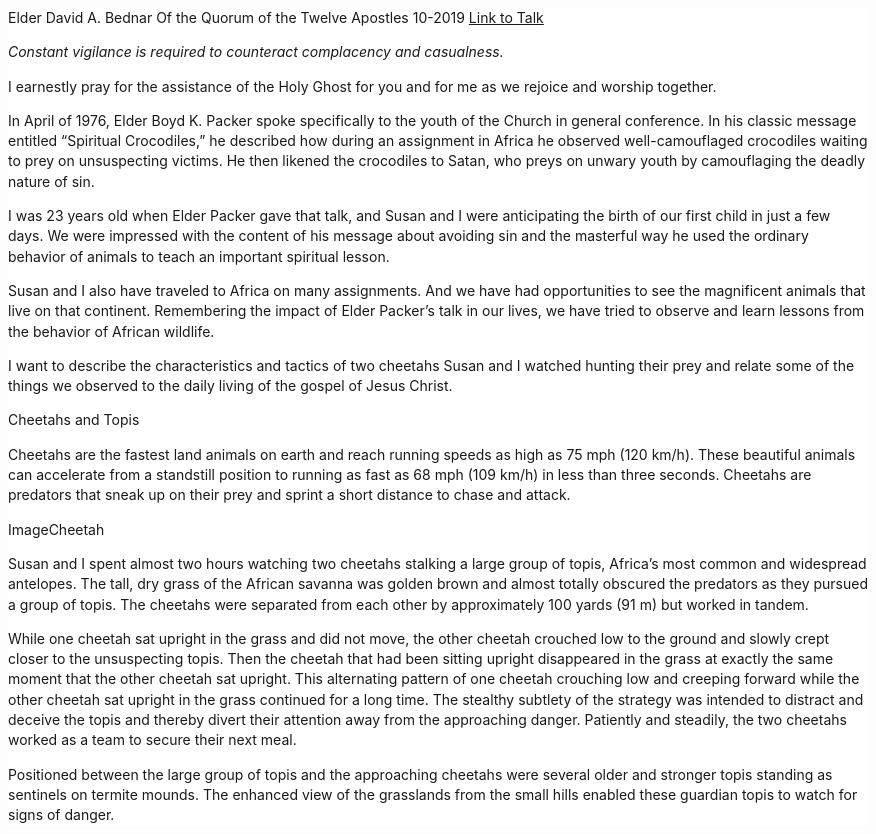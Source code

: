 Elder David A. Bednar
Of the Quorum of the Twelve Apostles
10-2019
[Link to Talk](https://www.churchofjesuschrist.org/study/general-conference/2019/10/22bednar?lang=eng)

_Constant vigilance is required to counteract complacency and casualness._

I earnestly pray for the assistance of the Holy Ghost for you and for me as we rejoice and worship together.

In April of 1976, Elder Boyd K. Packer spoke specifically to the youth of the Church in general conference. In his classic message entitled “Spiritual Crocodiles,” he described how during an assignment in Africa he observed well-camouflaged crocodiles waiting to prey on unsuspecting victims. He then likened the crocodiles to Satan, who preys on unwary youth by camouflaging the deadly nature of sin.

I was 23 years old when Elder Packer gave that talk, and Susan and I were anticipating the birth of our first child in just a few days. We were impressed with the content of his message about avoiding sin and the masterful way he used the ordinary behavior of animals to teach an important spiritual lesson.

Susan and I also have traveled to Africa on many assignments. And we have had opportunities to see the magnificent animals that live on that continent. Remembering the impact of Elder Packer’s talk in our lives, we have tried to observe and learn lessons from the behavior of African wildlife.

I want to describe the characteristics and tactics of two cheetahs Susan and I watched hunting their prey and relate some of the things we observed to the daily living of the gospel of Jesus Christ.







Cheetahs and Topis



Cheetahs are the fastest land animals on earth and reach running speeds as high as 75 mph (120 km/h). These beautiful animals can accelerate from a standstill position to running as fast as 68 mph (109 km/h) in less than three seconds. Cheetahs are predators that sneak up on their prey and sprint a short distance to chase and attack.

  ImageCheetah

Susan and I spent almost two hours watching two cheetahs stalking a large group of topis, Africa’s most common and widespread antelopes. The tall, dry grass of the African savanna was golden brown and almost totally obscured the predators as they pursued a group of topis. The cheetahs were separated from each other by approximately 100 yards (91 m) but worked in tandem.

While one cheetah sat upright in the grass and did not move, the other cheetah crouched low to the ground and slowly crept closer to the unsuspecting topis. Then the cheetah that had been sitting upright disappeared in the grass at exactly the same moment that the other cheetah sat upright. This alternating pattern of one cheetah crouching low and creeping forward while the other cheetah sat upright in the grass continued for a long time. The stealthy subtlety of the strategy was intended to distract and deceive the topis and thereby divert their attention away from the approaching danger. Patiently and steadily, the two cheetahs worked as a team to secure their next meal.

Positioned between the large group of topis and the approaching cheetahs were several older and stronger topis standing as sentinels on termite mounds. The enhanced view of the grasslands from the small hills enabled these guardian topis to watch for signs of danger.
